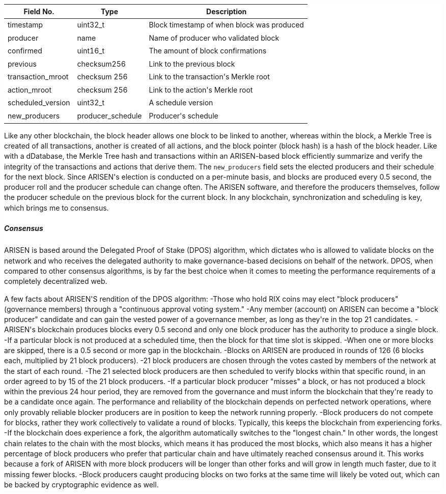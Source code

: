 | Field No. | Type | Description |
| --- | --- | --- |
| timestamp | uint32_t | Block timestamp of when block was produced |
| producer | name | Name of producer who validated block |
| confirmed | uint16_t | The amount of block confirmations |
| previous | checksum256 | Link to the previous block |
| transaction_mroot | checksum 256 | Link to the transaction's Merkle root |
| action_mroot | checksum 256 | Link to the action's Merkle root |
| scheduled_version | uint32_t | A schedule version |
| new_producers | producer_schedule | Producer's schedule |

Like any other blockchain, the block header allows one block to be linked to another, whereas within the block, a Merkle Tree is created of all transactions, another is created of all actions, and the block pointer (block hash) is a hash of the block header. Like with a dDatabase, the Merkle Tree hash and transactions within an ARISEN-based block efficiently summarize and verify the integrity of the transactions and actions that derive them. The `new_producers` field sets the elected producers and their schedule for the next block. Since ARISEN's election is conducted on a per-minute basis, and blocks are produced every 0.5 second, the producer roll and the producer schedule can change often. The ARISEN software, and therefore the producers themselves, follow the producer schedule on the previous block for the current block. In any blockchain, synchronization and scheduling is key, which brings me to consensus.

##### Consensus
ARISEN is based around the Delegated Proof of Stake (DPOS) algorithm, which dictates who is allowed to validate blocks on the network and who receives the delegated authority to make governance-based decisions on behalf of the network. DPOS, when compared to other consensus algorithms, is by far the best choice when it comes to meeting the performance requirements of a completely decentralized web.

A few facts about ARISEN'S rendition of the DPOS algorithm:
-Those who hold RIX coins may elect "block producers" (governance members) through a "continuous approval voting system."
-Any member (account) on ARISEN can become a "block producer" candidate and can gain the vested power of a governance member, as long as they're in the top 21 candidates.
-ARISEN's blockchain produces blocks every 0.5 second and only one block producer has the authority to produce a single block.
-If a particular block is not produced at a scheduled time, then the block for that time slot is skipped.
-When one or more blocks are skipped, there is a 0.5 second or more gap in the blockchain.
-Blocks on ARISEN are produced in rounds of 126 (6 blocks each, multiplied by 21 block producers).
-21 block producers are chosen through the votes casted by members of the network at the start of each round.
-The 21 selected block producers are then scheduled to verify blocks within that specific round, in an order agreed to by 15 of the 21 block producers.
-If a particular block producer "misses" a block, or has not produced a block within the previous 24 hour period, they are removed from the governance and must inform the blockchain that they're ready to be a candidate once again. The performance and reliability of the blockchain depends on perfected network operations, where only provably reliable blocker producers are in position to keep the network running properly.
-Block producers do not compete for blocks, rather they work collectively to validate a round of blocks. Typically, this keeps the blockchain from experiencing forks.
-If the blockchain does experience a fork, the algorithm automatically switches to the "longest chain." In other words, the longest chain relates to the chain with the most blocks, which means it has produced the most blocks, which also means it has a higher percentage of block producers who prefer that particular chain and have ultimately reached consensus around it. This works because a fork of ARISEN with more block producers will be longer than other forks and will grow in length much faster, due to it missing fewer blocks.
-Block producers caught producing blocks on two forks at the same time will likely be voted out, which can be backed by cryptographic evidence as well.
